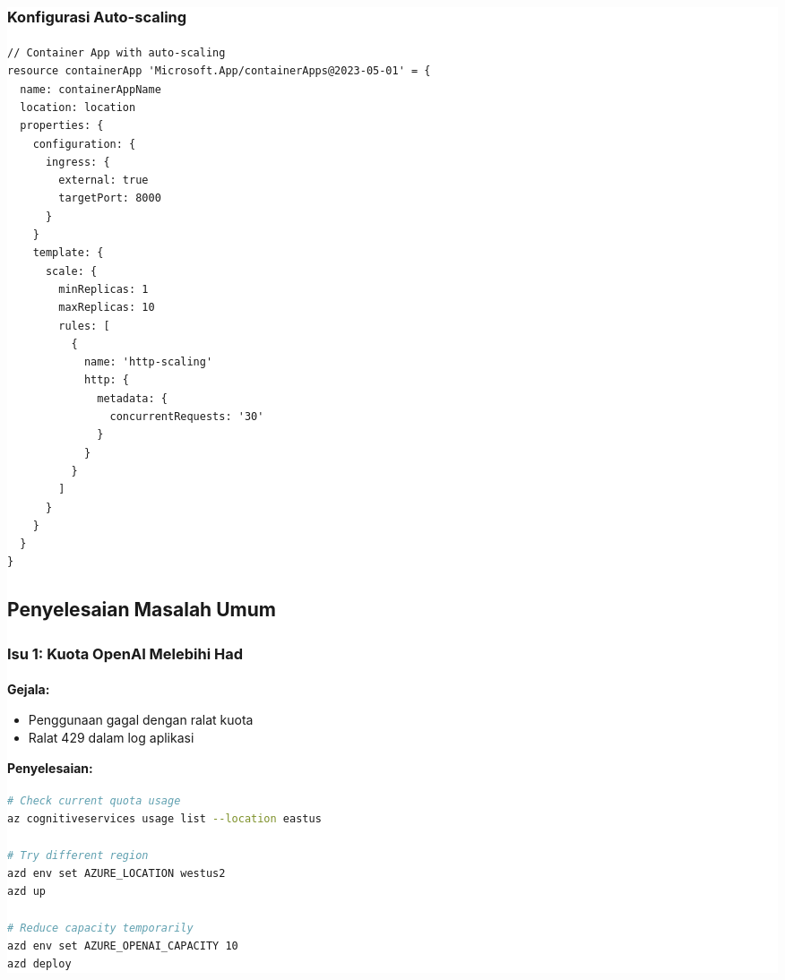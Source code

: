 ### Konfigurasi Auto-scaling

```bicep
// Container App with auto-scaling
resource containerApp 'Microsoft.App/containerApps@2023-05-01' = {
  name: containerAppName
  location: location
  properties: {
    configuration: {
      ingress: {
        external: true
        targetPort: 8000
      }
    }
    template: {
      scale: {
        minReplicas: 1
        maxReplicas: 10
        rules: [
          {
            name: 'http-scaling'
            http: {
              metadata: {
                concurrentRequests: '30'
              }
            }
          }
        ]
      }
    }
  }
}
```

## Penyelesaian Masalah Umum

### Isu 1: Kuota OpenAI Melebihi Had

**Gejala:**
- Penggunaan gagal dengan ralat kuota
- Ralat 429 dalam log aplikasi

**Penyelesaian:**
```bash
# Check current quota usage
az cognitiveservices usage list --location eastus

# Try different region
azd env set AZURE_LOCATION westus2
azd up

# Reduce capacity temporarily
azd env set AZURE_OPENAI_CAPACITY 10
azd deploy
```
